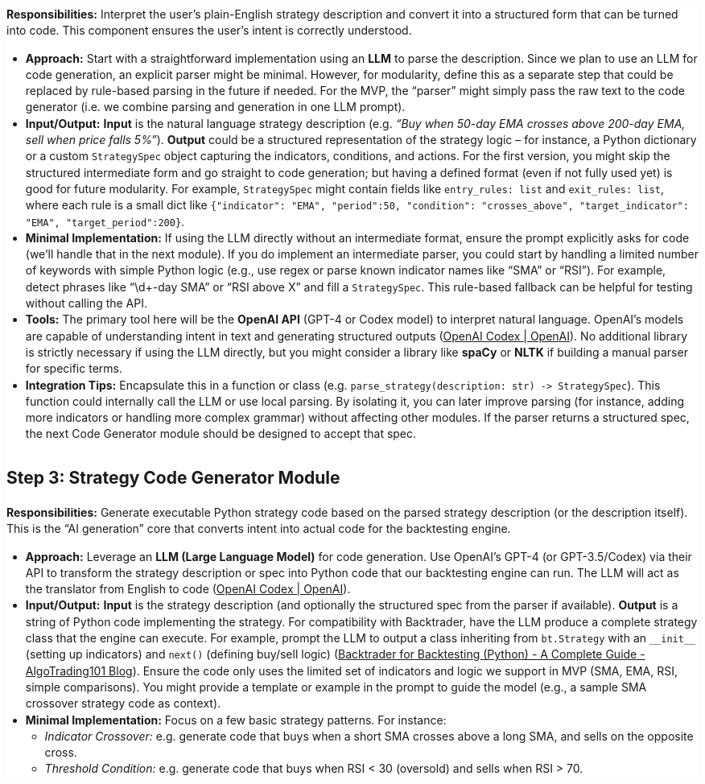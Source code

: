 **Responsibilities:** Interpret the user’s plain-English strategy description and convert it into a structured form that can be turned into code. This component ensures the user’s intent is correctly understood.

- **Approach:** Start with a straightforward implementation using an **LLM** to parse the description. Since we plan to use an LLM for code generation, an explicit parser might be minimal. However, for modularity, define this as a separate step that could be replaced by rule-based parsing in the future if needed. For the MVP, the “parser” might simply pass the raw text to the code generator (i.e. we combine parsing and generation in one LLM prompt).  
- **Input/Output:** **Input** is the natural language strategy description (e.g. *“Buy when 50-day EMA crosses above 200-day EMA, sell when price falls 5%”*). **Output** could be a structured representation of the strategy logic – for instance, a Python dictionary or a custom `StrategySpec` object capturing the indicators, conditions, and actions. For the first version, you might skip the structured intermediate form and go straight to code generation; but having a defined format (even if not fully used yet) is good for future modularity. For example, `StrategySpec` might contain fields like `entry_rules: list` and `exit_rules: list`, where each rule is a small dict like `{"indicator": "EMA", "period":50, "condition": "crosses_above", "target_indicator": "EMA", "target_period":200}`.  
- **Minimal Implementation:** If using the LLM directly without an intermediate format, ensure the prompt explicitly asks for code (we’ll handle that in the next module). If you do implement an intermediate parser, you could start by handling a limited number of keywords with simple Python logic (e.g., use regex or parse known indicator names like “SMA” or “RSI”). For example, detect phrases like “\d+-day SMA” or “RSI above X” and fill a `StrategySpec`. This rule-based fallback can be helpful for testing without calling the API.  
- **Tools:** The primary tool here will be the **OpenAI API** (GPT-4 or Codex model) to interpret natural language. OpenAI’s models are capable of understanding intent in text and generating structured outputs ([OpenAI Codex | OpenAI](https://openai.com/index/openai-codex/#:~:text=GPT%E2%80%913%E2%80%99s%20main%20skill%20is%20generating,everyone%20to%20do%20more%20with%C2%A0computers)). No additional library is strictly necessary if using the LLM directly, but you might consider a library like **spaCy** or **NLTK** if building a manual parser for specific terms.  
- **Integration Tips:** Encapsulate this in a function or class (e.g. `parse_strategy(description: str) -> StrategySpec`). This function could internally call the LLM or use local parsing. By isolating it, you can later improve parsing (for instance, adding more indicators or handling more complex grammar) without affecting other modules. If the parser returns a structured spec, the next Code Generator module should be designed to accept that spec.

## Step 3: Strategy Code Generator Module

**Responsibilities:** Generate executable Python strategy code based on the parsed strategy description (or the description itself). This is the “AI generation” core that converts intent into actual code for the backtesting engine.

- **Approach:** Leverage an **LLM (Large Language Model)** for code generation. Use OpenAI’s GPT-4 (or GPT-3.5/Codex) via their API to transform the strategy description or spec into Python code that our backtesting engine can run. The LLM will act as the translator from English to code ([OpenAI Codex | OpenAI](https://openai.com/index/openai-codex/#:~:text=GPT%E2%80%913%E2%80%99s%20main%20skill%20is%20generating,everyone%20to%20do%20more%20with%C2%A0computers)).  
- **Input/Output:** **Input** is the strategy description (and optionally the structured spec from the parser if available). **Output** is a string of Python code implementing the strategy. For compatibility with Backtrader, have the LLM produce a complete strategy class that the engine can execute. For example, prompt the LLM to output a class inheriting from `bt.Strategy` with an `__init__` (setting up indicators) and `next()` (defining buy/sell logic) ([Backtrader for Backtesting (Python) - A Complete Guide - AlgoTrading101 Blog](https://algotrading101.com/learn/backtrader-for-backtesting/#:~:text=class%20AverageTrueRange%28bt)). Ensure the code only uses the limited set of indicators and logic we support in MVP (SMA, EMA, RSI, simple comparisons). You might provide a template or example in the prompt to guide the model (e.g., a sample SMA crossover strategy code as context).  
- **Minimal Implementation:** Focus on a few basic strategy patterns. For instance: 
  - *Indicator Crossover:* e.g. generate code that buys when a short SMA crosses above a long SMA, and sells on the opposite cross. 
  - *Threshold Condition:* e.g. generate code that buys when RSI < 30 (oversold) and sells when RSI > 70.  